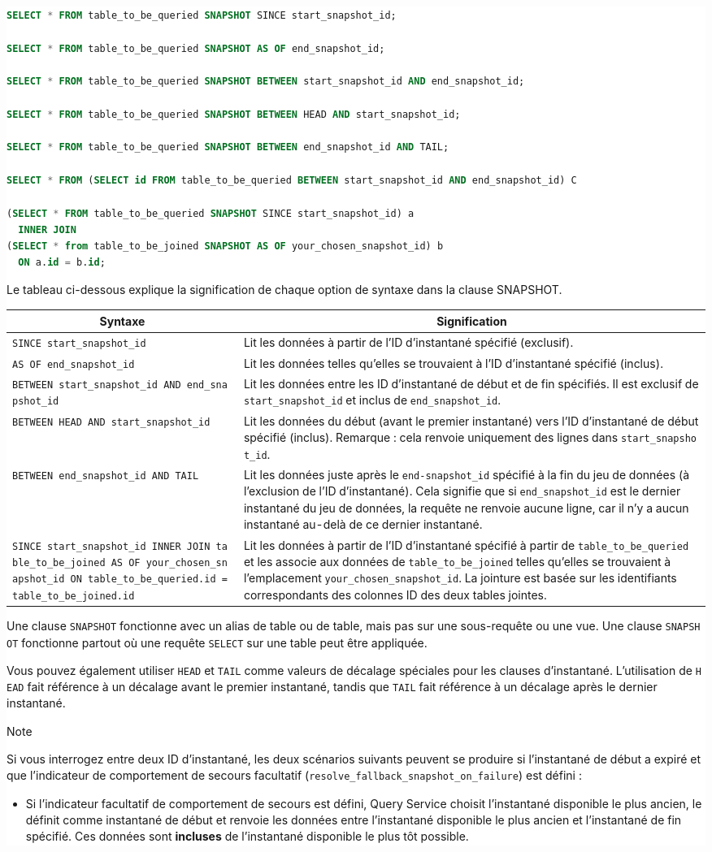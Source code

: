 ```sql
SELECT * FROM table_to_be_queried SNAPSHOT SINCE start_snapshot_id;

SELECT * FROM table_to_be_queried SNAPSHOT AS OF end_snapshot_id;

SELECT * FROM table_to_be_queried SNAPSHOT BETWEEN start_snapshot_id AND end_snapshot_id;

SELECT * FROM table_to_be_queried SNAPSHOT BETWEEN HEAD AND start_snapshot_id;

SELECT * FROM table_to_be_queried SNAPSHOT BETWEEN end_snapshot_id AND TAIL;

SELECT * FROM (SELECT id FROM table_to_be_queried BETWEEN start_snapshot_id AND end_snapshot_id) C 

(SELECT * FROM table_to_be_queried SNAPSHOT SINCE start_snapshot_id) a
  INNER JOIN 
(SELECT * from table_to_be_joined SNAPSHOT AS OF your_chosen_snapshot_id) b 
  ON a.id = b.id;
```

Le tableau ci-dessous explique la signification de chaque option de syntaxe dans la clause SNAPSHOT.

| Syntaxe | Signification |
|-------------------------------------------------------------------|------------------------------------------------------------------------------------------|
| `SINCE start_snapshot_id` | Lit les données à partir de l’ID d’instantané spécifié (exclusif). |
| `AS OF end_snapshot_id` | Lit les données telles qu’elles se trouvaient à l’ID d’instantané spécifié (inclus). |
| `BETWEEN start_snapshot_id AND end_snapshot_id` | Lit les données entre les ID d’instantané de début et de fin spécifiés. Il est exclusif de `start_snapshot_id` et inclus de `end_snapshot_id`. |
| `BETWEEN HEAD AND start_snapshot_id` | Lit les données du début (avant le premier instantané) vers l’ID d’instantané de début spécifié (inclus). Remarque : cela renvoie uniquement des lignes dans `start_snapshot_id`. |
| `BETWEEN end_snapshot_id AND TAIL` | Lit les données juste après le `end-snapshot_id` spécifié à la fin du jeu de données (à l’exclusion de l’ID d’instantané). Cela signifie que si `end_snapshot_id` est le dernier instantané du jeu de données, la requête ne renvoie aucune ligne, car il n’y a aucun instantané au-delà de ce dernier instantané. |
| `SINCE start_snapshot_id INNER JOIN table_to_be_joined AS OF your_chosen_snapshot_id ON table_to_be_queried.id = table_to_be_joined.id` | Lit les données à partir de l’ID d’instantané spécifié à partir de `table_to_be_queried` et les associe aux données de `table_to_be_joined` telles qu’elles se trouvaient à l’emplacement `your_chosen_snapshot_id`. La jointure est basée sur les identifiants correspondants des colonnes ID des deux tables jointes. |

Une clause `SNAPSHOT` fonctionne avec un alias de table ou de table, mais pas sur une sous-requête ou une vue. Une clause `SNAPSHOT` fonctionne partout où une requête `SELECT` sur une table peut être appliquée.

Vous pouvez également utiliser `HEAD` et `TAIL` comme valeurs de décalage spéciales pour les clauses d’instantané. L’utilisation de `HEAD` fait référence à un décalage avant le premier instantané, tandis que `TAIL` fait référence à un décalage après le dernier instantané.

>[!NOTE]
>
>Si vous interrogez entre deux ID d’instantané, les deux scénarios suivants peuvent se produire si l’instantané de début a expiré et que l’indicateur de comportement de secours facultatif (`resolve_fallback_snapshot_on_failure`) est défini :
>
>- Si l’indicateur facultatif de comportement de secours est défini, Query Service choisit l’instantané disponible le plus ancien, le définit comme instantané de début et renvoie les données entre l’instantané disponible le plus ancien et l’instantané de fin spécifié. Ces données sont **incluses** de l’instantané disponible le plus tôt possible.
